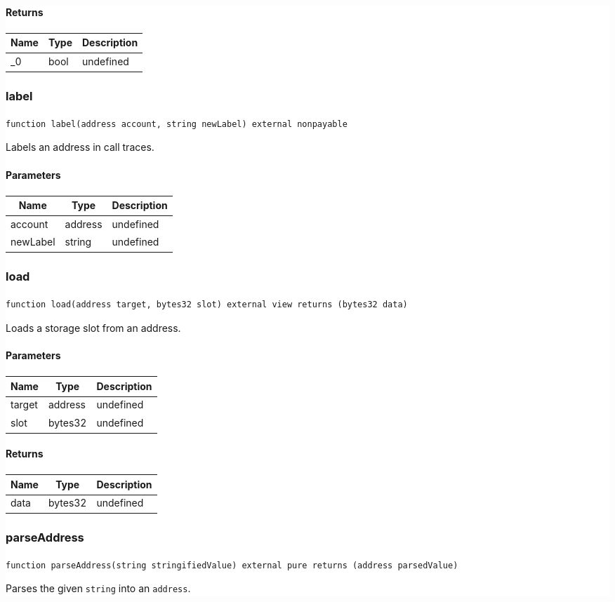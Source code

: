 #### Returns

| Name | Type | Description |
|---|---|---|
| _0 | bool | undefined |

### label

```solidity
function label(address account, string newLabel) external nonpayable
```

Labels an address in call traces.



#### Parameters

| Name | Type | Description |
|---|---|---|
| account | address | undefined |
| newLabel | string | undefined |

### load

```solidity
function load(address target, bytes32 slot) external view returns (bytes32 data)
```

Loads a storage slot from an address.



#### Parameters

| Name | Type | Description |
|---|---|---|
| target | address | undefined |
| slot | bytes32 | undefined |

#### Returns

| Name | Type | Description |
|---|---|---|
| data | bytes32 | undefined |

### parseAddress

```solidity
function parseAddress(string stringifiedValue) external pure returns (address parsedValue)
```

Parses the given `string` into an `address`.
